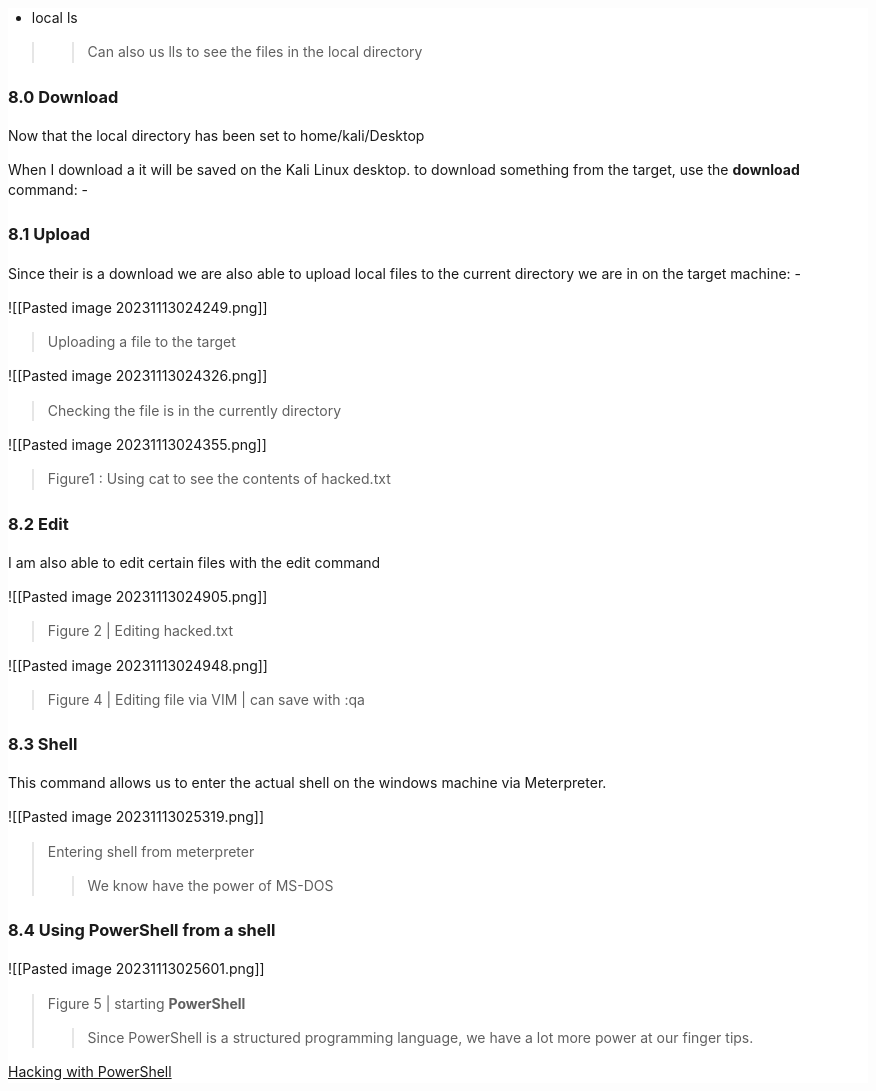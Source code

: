 - local ls
>> Can also us lls to see the files in the local directory 


### 8.0 Download

Now that the local directory has been set to home/kali/Desktop

When I download a it will be saved on the Kali Linux desktop. to download something from the target, use the **download** command: - 

### 8.1 Upload

Since their is a download we are also able to upload local files to the current directory we are in on the target machine: -

![[Pasted image 20231113024249.png]]
> Uploading a file to the target

![[Pasted image 20231113024326.png]]
> Checking the file is in the currently directory

![[Pasted image 20231113024355.png]]
> Figure1 : Using cat to see the contents of hacked.txt

### 8.2 Edit

I am also able to edit certain files with the edit command

![[Pasted image 20231113024905.png]]
> Figure 2 | Editing hacked.txt

![[Pasted image 20231113024948.png]]
> Figure 4 | Editing file via VIM | can save with :qa 


### 8.3 Shell

This command allows us to enter the actual shell on the windows machine via Meterpreter. 

![[Pasted image 20231113025319.png]]
> Entering shell from meterpreter 
>> We know have the power of MS-DOS

### 8.4 Using PowerShell from a shell 

![[Pasted image 20231113025601.png]]
> Figure 5 | starting **PowerShell**
>> Since PowerShell is a structured programming language, we have a lot more power at our finger tips. 

[Hacking with PowerShell](https://ratiros01.medium.com/tryhackme-hacking-with-powershell-bf6dbc5febc9)

